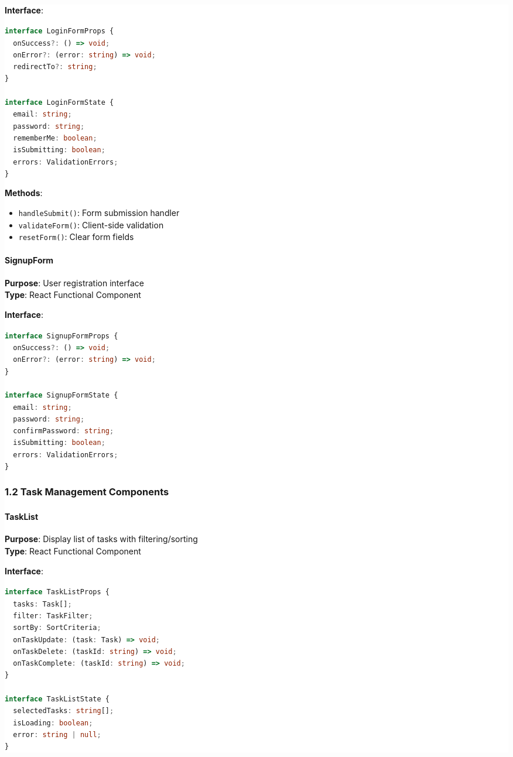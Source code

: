 **Interface**:
```typescript
interface LoginFormProps {
  onSuccess?: () => void;
  onError?: (error: string) => void;
  redirectTo?: string;
}

interface LoginFormState {
  email: string;
  password: string;
  rememberMe: boolean;
  isSubmitting: boolean;
  errors: ValidationErrors;
}
```

**Methods**:
- `handleSubmit()`: Form submission handler
- `validateForm()`: Client-side validation
- `resetForm()`: Clear form fields

#### SignupForm
**Purpose**: User registration interface  
**Type**: React Functional Component

**Interface**:
```typescript
interface SignupFormProps {
  onSuccess?: () => void;
  onError?: (error: string) => void;
}

interface SignupFormState {
  email: string;
  password: string;
  confirmPassword: string;
  isSubmitting: boolean;
  errors: ValidationErrors;
}
```

### 1.2 Task Management Components

#### TaskList
**Purpose**: Display list of tasks with filtering/sorting  
**Type**: React Functional Component

**Interface**:
```typescript
interface TaskListProps {
  tasks: Task[];
  filter: TaskFilter;
  sortBy: SortCriteria;
  onTaskUpdate: (task: Task) => void;
  onTaskDelete: (taskId: string) => void;
  onTaskComplete: (taskId: string) => void;
}

interface TaskListState {
  selectedTasks: string[];
  isLoading: boolean;
  error: string | null;
}
```
